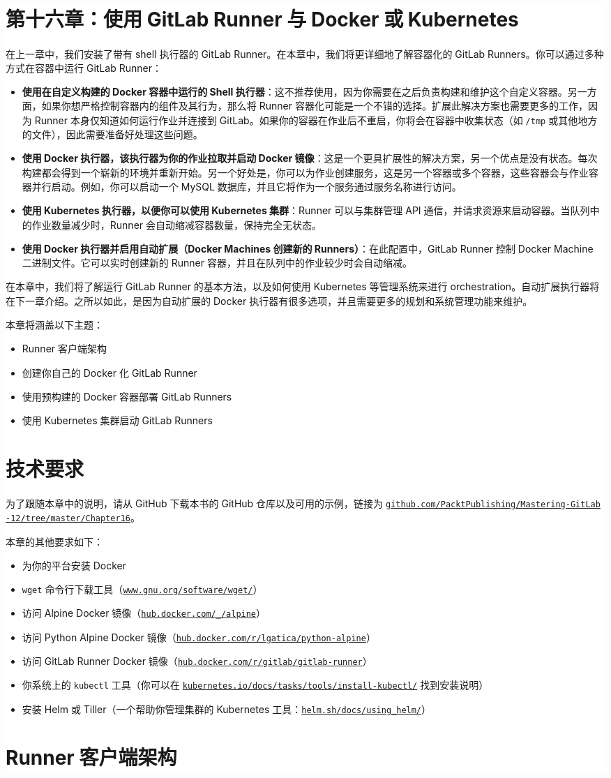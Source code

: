 # 第十六章：使用 GitLab Runner 与 Docker 或 Kubernetes

在上一章中，我们安装了带有 shell 执行器的 GitLab Runner。在本章中，我们将更详细地了解容器化的 GitLab Runners。你可以通过多种方式在容器中运行 GitLab Runner：

+   **使用在自定义构建的 Docker 容器中运行的 Shell 执行器**：这不推荐使用，因为你需要在之后负责构建和维护这个自定义容器。另一方面，如果你想严格控制容器内的组件及其行为，那么将 Runner 容器化可能是一个不错的选择。扩展此解决方案也需要更多的工作，因为 Runner 本身仅知道如何运行作业并连接到 GitLab。如果你的容器在作业后不重启，你将会在容器中收集状态（如 `/tmp` 或其他地方的文件），因此需要准备好处理这些问题。

+   **使用 Docker 执行器，该执行器为你的作业拉取并启动 Docker 镜像**：这是一个更具扩展性的解决方案，另一个优点是没有状态。每次构建都会得到一个崭新的环境并重新开始。另一个好处是，你可以为作业创建服务，这是另一个容器或多个容器，这些容器会与作业容器并行启动。例如，你可以启动一个 MySQL 数据库，并且它将作为一个服务通过服务名称进行访问。

+   **使用 Kubernetes 执行器，以便你可以使用 Kubernetes 集群**：Runner 可以与集群管理 API 通信，并请求资源来启动容器。当队列中的作业数量减少时，Runner 会自动缩减容器数量，保持完全无状态。

+   **使用 Docker 执行器并启用自动扩展（Docker Machines 创建新的 Runners）**：在此配置中，GitLab Runner 控制 Docker Machine 二进制文件。它可以实时创建新的 Runner 容器，并且在队列中的作业较少时会自动缩减。

在本章中，我们将了解运行 GitLab Runner 的基本方法，以及如何使用 Kubernetes 等管理系统来进行 orchestration。自动扩展执行器将在下一章介绍。之所以如此，是因为自动扩展的 Docker 执行器有很多选项，并且需要更多的规划和系统管理功能来维护。

本章将涵盖以下主题：

+   Runner 客户端架构

+   创建你自己的 Docker 化 GitLab Runner

+   使用预构建的 Docker 容器部署 GitLab Runners

+   使用 Kubernetes 集群启动 GitLab Runners

# 技术要求

为了跟随本章中的说明，请从 GitHub 下载本书的 GitHub 仓库以及可用的示例，链接为 [`github.com/PacktPublishing/Mastering-GitLab-12/tree/master/Chapter16`](https://github.com/PacktPublishing/Mastering-GitLab-12/tree/master/Chapter16)。

本章的其他要求如下：

+   为你的平台安装 Docker

+   `wget` 命令行下载工具（[`www.gnu.org/software/wget/`](https://www.gnu.org/software/wget/)）

+   访问 Alpine Docker 镜像（[`hub.docker.com/_/alpine`](https://hub.docker.com/_/alpine)）

+   访问 Python Alpine Docker 镜像（[`hub.docker.com/r/lgatica/python-alpine`](https://hub.docker.com/r/lgatica/python-alpine)）

+   访问 GitLab Runner Docker 镜像（[`hub.docker.com/r/gitlab/gitlab-runner`](https://hub.docker.com/r/gitlab/gitlab-runner)）

+   你系统上的 `kubectl` 工具（你可以在 [`kubernetes.io/docs/tasks/tools/install-kubectl/`](https://kubernetes.io/docs/tasks/tools/install-kubectl/) 找到安装说明）

+   安装 Helm 或 Tiller（一个帮助你管理集群的 Kubernetes 工具：[`helm.sh/docs/using_helm/`](https://helm.sh/docs/using_helm/)）

# Runner 客户端架构
